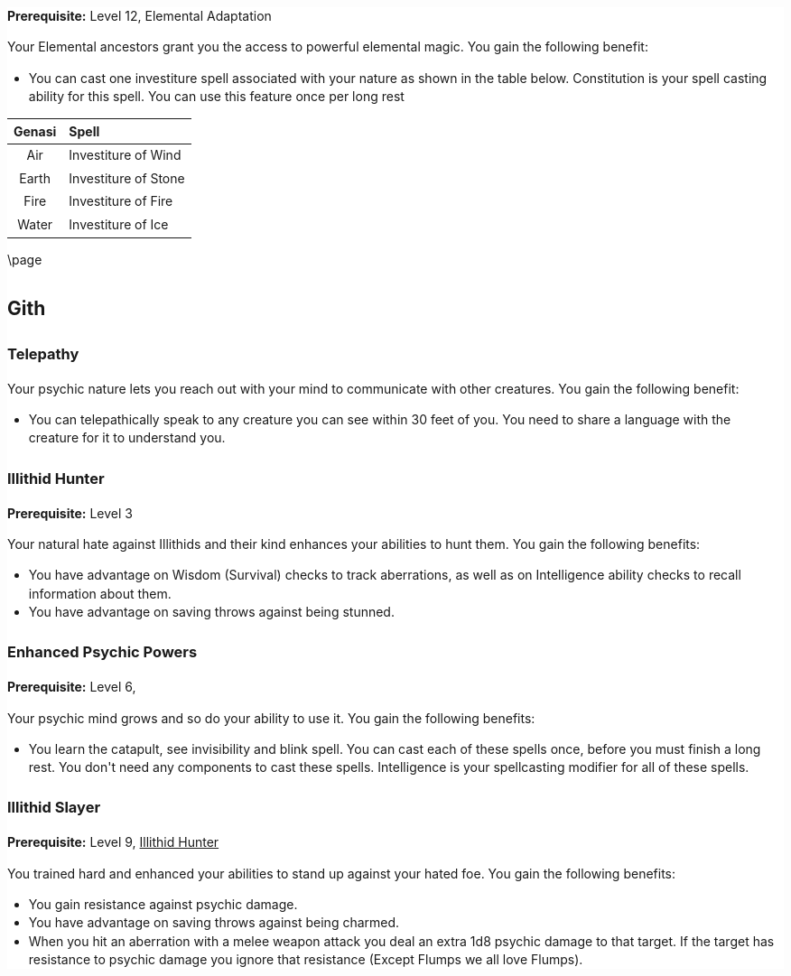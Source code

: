 **Prerequisite:** Level 12, Elemental Adaptation

Your Elemental ancestors grant you the access to powerful elemental magic. You gain the following benefit:
- You can cast one investiture spell associated with your nature as shown in the table below. Constitution is your spell casting ability for this spell. You can use this feature once per long rest 

| Genasi | Spell |
|:----:|:-------------|
| Air  | Investiture of Wind|
| Earth  | Investiture of Stone |
| Fire | Investiture of Fire |
| Water | Investiture of Ice |

\page <div class='pageNumber auto'></div>

## Gith

### Telepathy

Your psychic nature lets you reach out with your mind to communicate with other creatures. You gain the following benefit:
- You can telepathically speak to any creature you can see within 30 feet of you. You need to share a language with the creature for it to understand you.

### Illithid Hunter

**Prerequisite:** Level 3

Your natural hate against Illithids and their kind enhances your abilities to hunt them. You gain the following benefits:
- You have advantage on Wisdom (Survival) checks to track aberrations, as well as on Intelligence ability checks to recall information about them.
- You have advantage on saving throws against being stunned.

### Enhanced Psychic Powers

**Prerequisite:** Level 6,

Your psychic mind grows and so do your ability to use it. You gain the following benefits:
- You learn the catapult, see invisibility and blink spell. You can cast each of these spells once, before you must finish a long rest. You don't need any components to cast these spells. Intelligence is your spellcasting modifier for all of these spells. 

### Illithid Slayer

**Prerequisite:** Level 9, [Illithid Hunter](#illithid-hunter)

You trained hard and enhanced your abilities to stand up against your hated foe. You gain the following benefits:
- You gain resistance against psychic damage.
- You have advantage on saving throws against being charmed.
- When you hit an aberration with a melee weapon attack you deal an extra 1d8 psychic damage to that target. If the target has resistance to psychic damage you ignore that resistance (Except Flumps we all love Flumps).
